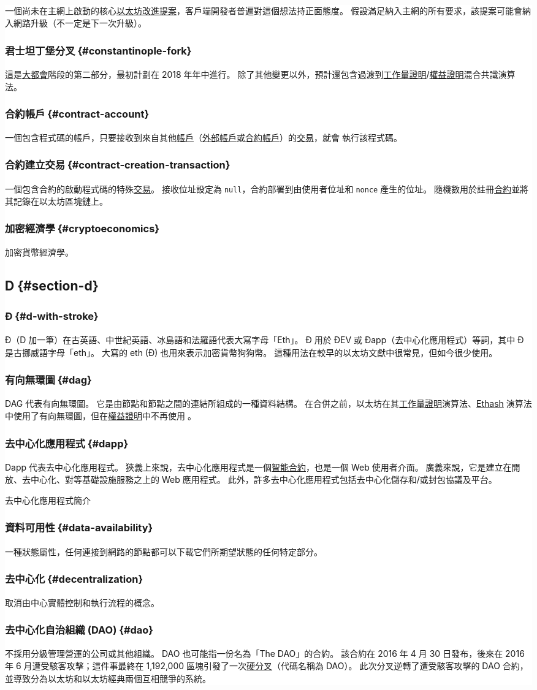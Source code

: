 一個尚未在主網上啟動的核心[以太坊改進提案](#eip)，客戶端開發者普遍對這個想法持正面態度。 假設滿足納入主網的所有要求，該提案可能會納入網路升級（不一定是下一次升級）。

### 君士坦丁堡分叉 {#constantinople-fork}

這是[大都會](#metropolis)階段的第二部分，最初計劃在 2018 年年中進行。 除了其他變更以外，預計還包含過渡到[工作量證明](#pow)/[權益證明](#pos)混合共識演算法。

### 合約帳戶 {#contract-account}

一個包含程式碼的帳戶，只要接收到來自其他[帳戶](#account)（[外部帳戶](#eoa)或[合約帳戶](#contract-account)）的[交易](#transaction)，就會 執行該程式碼。

### 合約建立交易 {#contract-creation-transaction}

一個包含合約的啟動程式碼的特殊[交易](#transaction)。 接收位址設定為 `null`，合約部署到由使用者位址和 `nonce` 產生的位址。 隨機數用於註冊[合約](#contract-account)並將其記錄在以太坊區塊鏈上。

### 加密經濟學 {#cryptoeconomics}

加密貨幣經濟學。

## D {#section-d}

### Đ {#d-with-stroke}

Đ（D 加一筆）在古英語、中世紀英語、冰島語和法羅語代表大寫字母「Eth」。 Đ 用於 ĐEV 或 Đapp（去中心化應用程式）等詞，其中 Đ 是古挪威語字母「eth」。 大寫的 eth (Ð) 也用來表示加密貨幣狗狗幣。 這種用法在較早的以太坊文獻中很常見，但如今很少使用。

### 有向無環圖 {#dag}

DAG 代表有向無環圖。 它是由節點和節點之間的連結所組成的一種資料結構。 在合併之前，以太坊在其[工作量證明](#pow)演算法、[Ethash](#ethash) 演算法中使用了有向無環圖，但在[權益證明](#pos)中不再使用 。

### 去中心化應用程式 {#dapp}

Dapp 代表去中心化應用程式。 狹義上來說，去中心化應用程式是一個[智能合約](#smart-contract)，也是一個 Web 使用者介面。 廣義來說，它是建立在開放、去中心化、對等基礎設施服務之上的 Web 應用程式。 此外，許多去中心化應用程式包括去中心化儲存和/或封包協議及平台。

<DocLink to="/developers/docs/dapps/">
   去中心化應用程式簡介
</DocLink>

### 資料可用性 {#data-availability}

一種狀態屬性，任何連接到網路的節點都可以下載它們所期望狀態的任何特定部分。

### 去中心化 {#decentralization}

取消由中心實體控制和執行流程的概念。

### 去中心化自治組織 (DAO) {#dao}

不採用分級管理營運的公司或其他組織。 DAO 也可能指一份名為「The DAO」的合約。 該合約在 2016 年 4 月 30 日發布，後來在 2016 年 6 月遭受駭客攻擊；這件事最終在 1,192,000 區塊引發了一次[硬分叉](#hard-fork)（代碼名稱為 DAO）。 此次分叉逆轉了遭受駭客攻擊的 DAO 合約，並導致分為以太坊和以太坊經典兩個互相競爭的系統。
